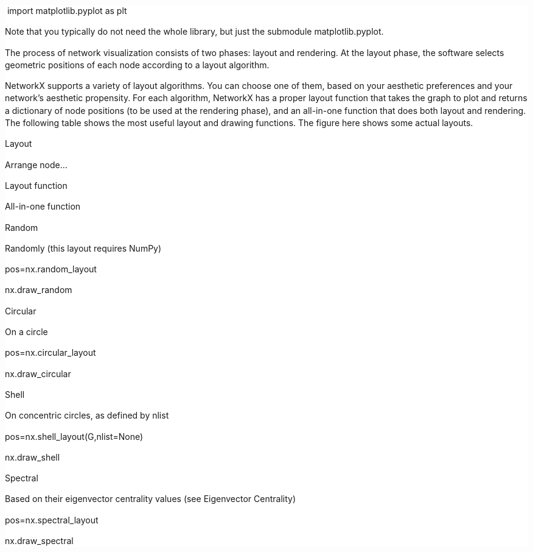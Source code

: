 

​ ​import​ matplotlib.pyplot ​as​ plt


Note that you typically do not need the whole library, but just the submodule matplotlib.pyplot.

The process of network visualization consists of two phases: layout and rendering. At the layout phase, the software selects geometric positions of each node according to a layout algorithm.

NetworkX supports a variety of layout algorithms. You can choose one of them, based on your aesthetic preferences and your network’s aesthetic propensity. For each algorithm, NetworkX has a proper layout function that takes the graph to plot and returns a dictionary of node positions (to be used at the rendering phase), and an all-in-one function that does both layout and rendering. The following table shows the most useful layout and drawing functions. The figure here shows some actual layouts.



Layout

Arrange node...

Layout function

All-in-one function



Random

Randomly (this layout requires NumPy)

pos=nx.random_layout

nx.draw_random



Circular

On a circle

pos=nx.circular_layout

nx.draw_circular



Shell

On concentric circles, as defined by nlist

pos=nx.shell_layout(G,nlist=None)

nx.draw_shell



Spectral

Based on their eigenvector centrality values (see ​Eigenvector Centrality​)

pos=nx.spectral_layout

nx.draw_spectral

